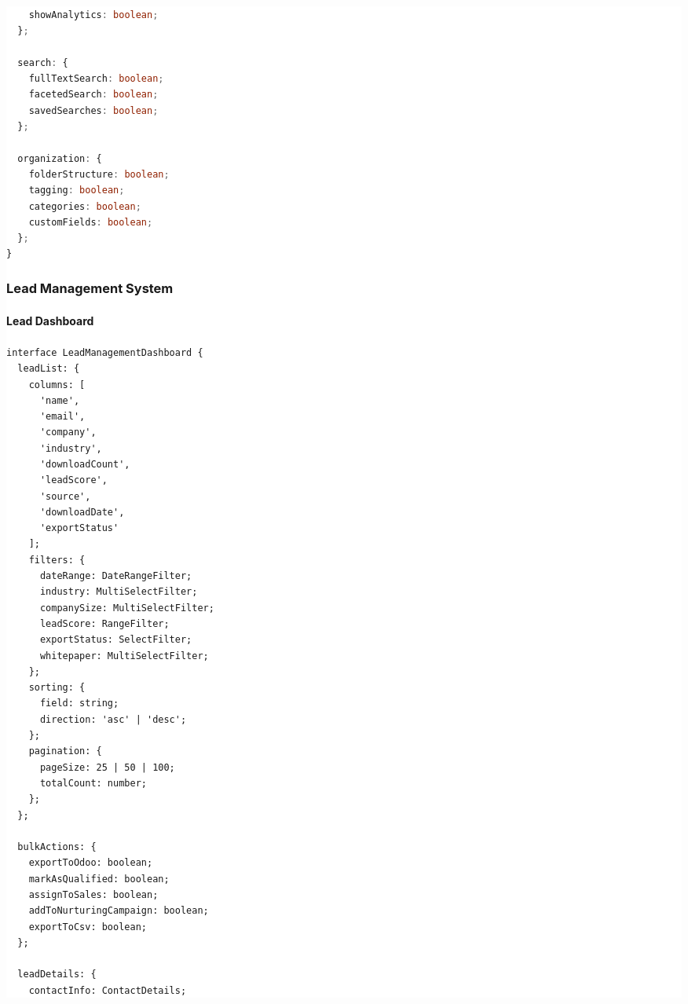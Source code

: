 ```typescript
    showAnalytics: boolean;
  };
  
  search: {
    fullTextSearch: boolean;
    facetedSearch: boolean;
    savedSearches: boolean;
  };
  
  organization: {
    folderStructure: boolean;
    tagging: boolean;
    categories: boolean;
    customFields: boolean;
  };
}
```

### Lead Management System

#### Lead Dashboard
```tsx
interface LeadManagementDashboard {
  leadList: {
    columns: [
      'name',
      'email',
      'company',
      'industry',
      'downloadCount',
      'leadScore',
      'source',
      'downloadDate',
      'exportStatus'
    ];
    filters: {
      dateRange: DateRangeFilter;
      industry: MultiSelectFilter;
      companySize: MultiSelectFilter;
      leadScore: RangeFilter;
      exportStatus: SelectFilter;
      whitepaper: MultiSelectFilter;
    };
    sorting: {
      field: string;
      direction: 'asc' | 'desc';
    };
    pagination: {
      pageSize: 25 | 50 | 100;
      totalCount: number;
    };
  };
  
  bulkActions: {
    exportToOdoo: boolean;
    markAsQualified: boolean;
    assignToSales: boolean;
    addToNurturingCampaign: boolean;
    exportToCsv: boolean;
  };
  
  leadDetails: {
    contactInfo: ContactDetails;
```